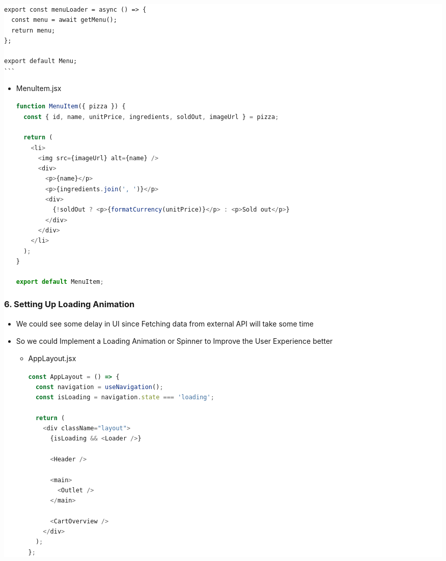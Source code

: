     export const menuLoader = async () => {
      const menu = await getMenu();
      return menu;
    };

    export default Menu;
    ```

  - MenuItem.jsx

    ```js
    function MenuItem({ pizza }) {
      const { id, name, unitPrice, ingredients, soldOut, imageUrl } = pizza;

      return (
        <li>
          <img src={imageUrl} alt={name} />
          <div>
            <p>{name}</p>
            <p>{ingredients.join(', ')}</p>
            <div>
              {!soldOut ? <p>{formatCurrency(unitPrice)}</p> : <p>Sold out</p>}
            </div>
          </div>
        </li>
      );
    }

    export default MenuItem;
    ```

  ### 6. Setting Up Loading Animation

  - We could see some delay in UI since Fetching data from external API will take some time
  - So we could Implement a Loading Animation or Spinner to Improve the User Experience better

    - AppLayout.jsx

      ```js
      const AppLayout = () => {
        const navigation = useNavigation();
        const isLoading = navigation.state === 'loading';

        return (
          <div className="layout">
            {isLoading && <Loader />}

            <Header />

            <main>
              <Outlet />
            </main>

            <CartOverview />
          </div>
        );
      };
